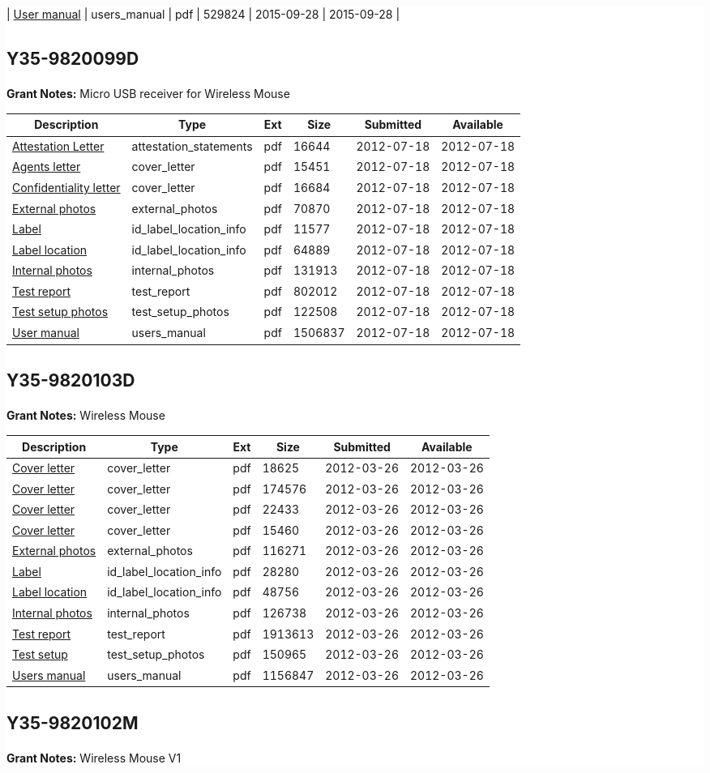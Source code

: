 | [User manual](Y35-9820011/9fafee9e951604344e38b4647e002152/2765084.pdf) | users_manual | pdf | 529824 | 2015-09-28 | 2015-09-28 |
## Y35-9820099D
**Grant Notes:** Micro USB receiver for Wireless Mouse

| Description | Type | Ext | Size | Submitted | Available |
| ----------- | ---- | --- | ---- | --------- | --------- |
| [Attestation Letter](Y35-9820099D/a6c8cc152a06d347e5f291cb34f7c529/1746031.pdf) | attestation_statements | pdf | 16644 | 2012-07-18 | 2012-07-18 |
| [Agents letter](Y35-9820099D/a6c8cc152a06d347e5f291cb34f7c529/1746040.pdf) | cover_letter | pdf | 15451 | 2012-07-18 | 2012-07-18 |
| [Confidentiality letter](Y35-9820099D/a6c8cc152a06d347e5f291cb34f7c529/1746041.pdf) | cover_letter | pdf | 16684 | 2012-07-18 | 2012-07-18 |
| [External photos](Y35-9820099D/a6c8cc152a06d347e5f291cb34f7c529/1746032.pdf) | external_photos | pdf | 70870 | 2012-07-18 | 2012-07-18 |
| [Label](Y35-9820099D/a6c8cc152a06d347e5f291cb34f7c529/1746029.pdf) | id_label_location_info | pdf | 11577 | 2012-07-18 | 2012-07-18 |
| [Label location](Y35-9820099D/a6c8cc152a06d347e5f291cb34f7c529/1746030.pdf) | id_label_location_info | pdf | 64889 | 2012-07-18 | 2012-07-18 |
| [Internal photos](Y35-9820099D/a6c8cc152a06d347e5f291cb34f7c529/1746038.pdf) | internal_photos | pdf | 131913 | 2012-07-18 | 2012-07-18 |
| [Test report](Y35-9820099D/a6c8cc152a06d347e5f291cb34f7c529/1746035.pdf) | test_report | pdf | 802012 | 2012-07-18 | 2012-07-18 |
| [Test setup photos](Y35-9820099D/a6c8cc152a06d347e5f291cb34f7c529/1746036.pdf) | test_setup_photos | pdf | 122508 | 2012-07-18 | 2012-07-18 |
| [User manual](Y35-9820099D/a6c8cc152a06d347e5f291cb34f7c529/1746037.pdf) | users_manual | pdf | 1506837 | 2012-07-18 | 2012-07-18 |
## Y35-9820103D
**Grant Notes:** Wireless Mouse

| Description | Type | Ext | Size | Submitted | Available |
| ----------- | ---- | --- | ---- | --------- | --------- |
| [Cover letter](Y35-9820103D/8a4da671f8dbc8196c340327c3097b21/1662902.pdf) | cover_letter | pdf | 18625 | 2012-03-26 | 2012-03-26 |
| [Cover letter](Y35-9820103D/8a4da671f8dbc8196c340327c3097b21/1662903.pdf) | cover_letter | pdf | 174576 | 2012-03-26 | 2012-03-26 |
| [Cover letter](Y35-9820103D/8a4da671f8dbc8196c340327c3097b21/1662904.pdf) | cover_letter | pdf | 22433 | 2012-03-26 | 2012-03-26 |
| [Cover letter](Y35-9820103D/8a4da671f8dbc8196c340327c3097b21/1662905.pdf) | cover_letter | pdf | 15460 | 2012-03-26 | 2012-03-26 |
| [External photos](Y35-9820103D/8a4da671f8dbc8196c340327c3097b21/1662906.pdf) | external_photos | pdf | 116271 | 2012-03-26 | 2012-03-26 |
| [Label](Y35-9820103D/8a4da671f8dbc8196c340327c3097b21/1662907.pdf) | id_label_location_info | pdf | 28280 | 2012-03-26 | 2012-03-26 |
| [Label location](Y35-9820103D/8a4da671f8dbc8196c340327c3097b21/1662908.pdf) | id_label_location_info | pdf | 48756 | 2012-03-26 | 2012-03-26 |
| [Internal photos](Y35-9820103D/8a4da671f8dbc8196c340327c3097b21/1662909.pdf) | internal_photos | pdf | 126738 | 2012-03-26 | 2012-03-26 |
| [Test report](Y35-9820103D/8a4da671f8dbc8196c340327c3097b21/1662912.pdf) | test_report | pdf | 1913613 | 2012-03-26 | 2012-03-26 |
| [Test setup](Y35-9820103D/8a4da671f8dbc8196c340327c3097b21/1662913.pdf) | test_setup_photos | pdf | 150965 | 2012-03-26 | 2012-03-26 |
| [Users manual](Y35-9820103D/8a4da671f8dbc8196c340327c3097b21/1662914.pdf) | users_manual | pdf | 1156847 | 2012-03-26 | 2012-03-26 |
## Y35-9820102M
**Grant Notes:** Wireless Mouse V1
